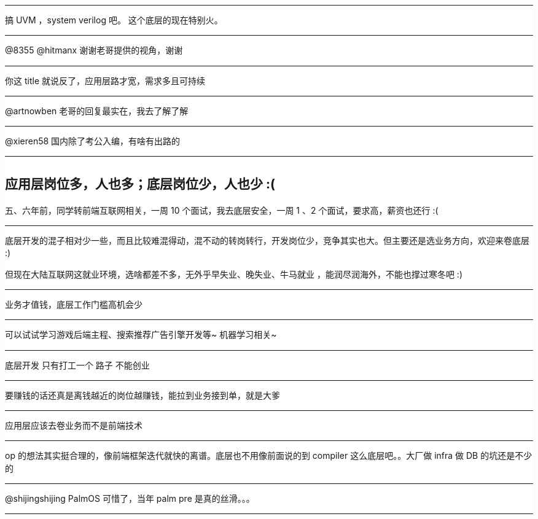 ---------------------------------------------------

搞 UVM ，system verilog 吧。 这个底层的现在特别火。

---------------------------------------------------

@8355 @hitmanx  谢谢老哥提供的视角，谢谢

---------------------------------------------------

你这 title 就说反了，应用层路才宽，需求多且可持续

---------------------------------------------------

@artnowben 老哥的回复最实在，我去了解了解

---------------------------------------------------

@xieren58 国内除了考公入编，有啥有出路的

---------------------------------------------------

应用层岗位多，人也多；底层岗位少，人也少   :(
------------------
五、六年前，同学转前端互联网相关，一周 10 个面试，我去底层安全，一周 1 、2 个面试，要求高，薪资也还行  :(

------------------
底层开发的混子相对少一些，而且比较难混得动，混不动的转岗转行，开发岗位少，竞争其实也大。但主要还是选业务方向，欢迎来卷底层 :)

但现在大陆互联网这就业环境，选啥都差不多，无外乎早失业、晚失业、牛马就业 ，能润尽润海外，不能也撑过寒冬吧   :)

---------------------------------------------------

业务才值钱，底层工作门槛高机会少

---------------------------------------------------

可以试试学习游戏后端主程、搜索推荐广告引擎开发等~ 机器学习相关~

---------------------------------------------------

底层开发 只有打工一个 路子 不能创业

---------------------------------------------------

要赚钱的话还真是离钱越近的岗位越赚钱，能拉到业务接到单，就是大爹

---------------------------------------------------

应用层应该去卷业务而不是前端技术

---------------------------------------------------

op 的想法其实挺合理的，像前端框架迭代就快的离谱。底层也不用像前面说的到 compiler 这么底层吧。。大厂做 infra 做 DB 的坑还是不少的

---------------------------------------------------

@shijingshijing PalmOS 可惜了，当年 palm pre 是真的丝滑。。。

---------------------------------------------------
